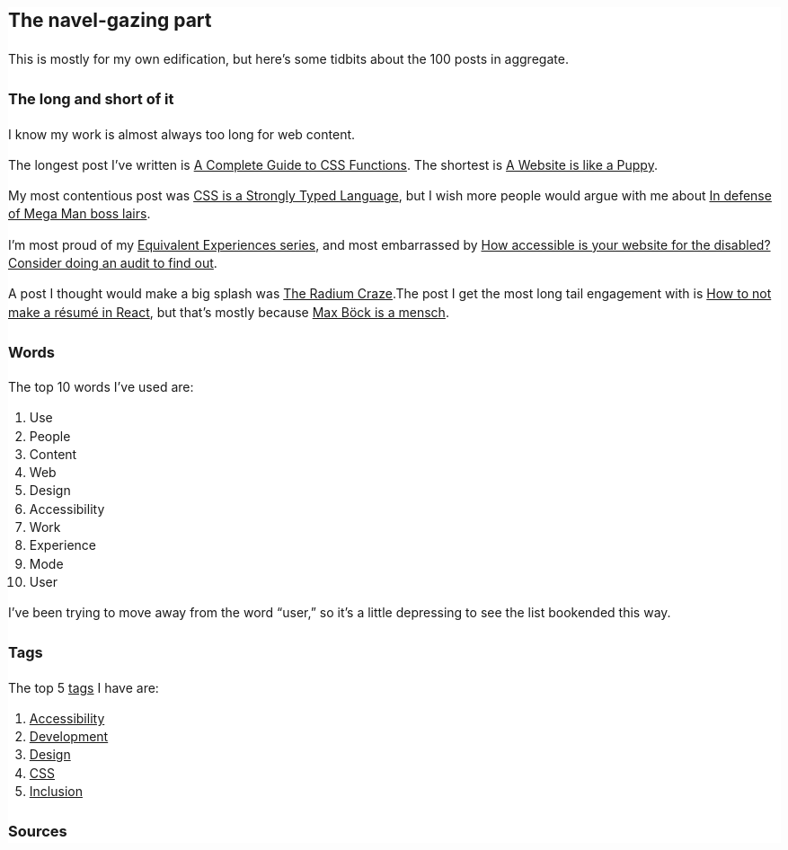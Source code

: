 ## The navel-gazing part

This is mostly for my own edification, but here’s some tidbits about the 100 posts in aggregate.

### The long and short of it

I know my work is almost always too long for web content.

The longest post I’ve written is [A Complete Guide to CSS Functions](https://css-tricks.com/complete-guide-to-css-functions/). The shortest is [A Website is like a Puppy](https://ericwbailey.website/writing/a-website-is-like-a-puppy/).

My most contentious post was [CSS is a Strongly Typed Language](https://css-tricks.com/css-is-a-strongly-typed-language/), but I wish more people would argue with me about [In defense of Mega Man boss lairs](https://ericwbailey.website/writing/in-defense-of-mega-man-boss-lairs/).

I’m most proud of my [Equivalent Experiences series](https://www.smashingmagazine.com/2020/05/equivalent-experiences-part1/), and most embarrassed by [How accessible is your website for the disabled? Consider doing an audit to find out](https://www.poynter.org/tech-tools/2017/how-accessible-is-your-website-for-the-disabled-consider-doing-an-audit-to-find-out/).

A post I thought would make a big splash was [The Radium Craze](https://ericwbailey.website/writing/the-radium-craze/).The post I get the most long tail engagement with is [How to not make a résumé in React](https://ericwbailey.website/writing/how-to-not-make-a-resume-in-react/), but that’s mostly because [Max Böck is a mensch](https://mxb.dev/blog/eleventy-resume-builder/).

### Words

The top 10 words I’ve used are:

1. Use
2. People
3. Content
4. Web
5. Design
6. Accessibility
7. Work
8. Experience
9. Mode
10. User

I’ve been trying to move away from the word “user,” so it’s a little depressing to see the list bookended this way.

### Tags

The top 5 [tags](https://ericwbailey.website/tags/) I have are:

1. [Accessibility](https://ericwbailey.website/tags/Accessibility/)
2. [Development](https://ericwbailey.website/tags/Development/)
3. [Design](https://ericwbailey.website/tags/Design/)
4. [CSS](https://ericwbailey.website/tags/CSS/)
5. [Inclusion](https://ericwbailey.website/tags/Inclusion/)

### Sources
